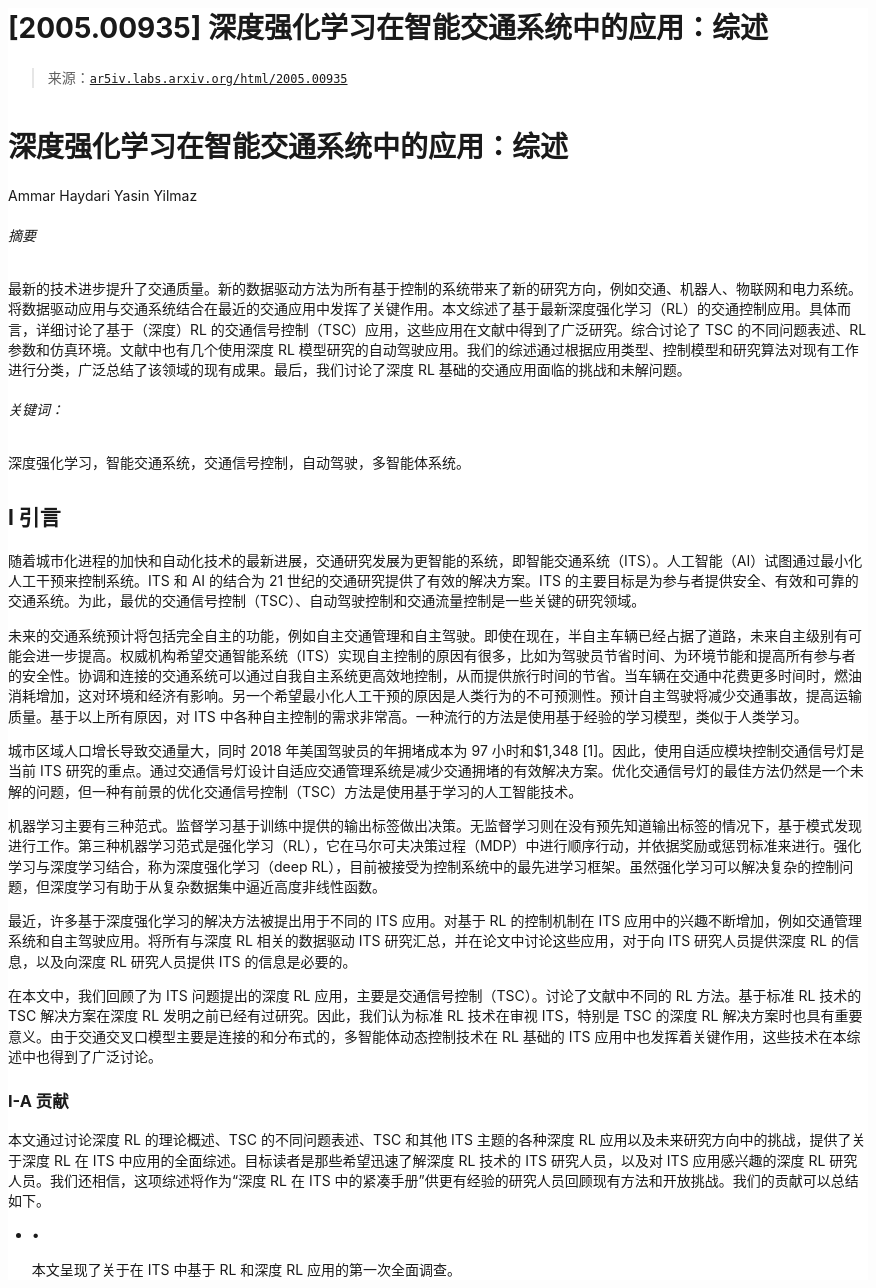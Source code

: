 

# [2005.00935] 深度强化学习在智能交通系统中的应用：综述

> 来源：[`ar5iv.labs.arxiv.org/html/2005.00935`](https://ar5iv.labs.arxiv.org/html/2005.00935)

# 深度强化学习在智能交通系统中的应用：综述

Ammar Haydari Yasin Yilmaz

###### 摘要

最新的技术进步提升了交通质量。新的数据驱动方法为所有基于控制的系统带来了新的研究方向，例如交通、机器人、物联网和电力系统。将数据驱动应用与交通系统结合在最近的交通应用中发挥了关键作用。本文综述了基于最新深度强化学习（RL）的交通控制应用。具体而言，详细讨论了基于（深度）RL 的交通信号控制（TSC）应用，这些应用在文献中得到了广泛研究。综合讨论了 TSC 的不同问题表述、RL 参数和仿真环境。文献中也有几个使用深度 RL 模型研究的自动驾驶应用。我们的综述通过根据应用类型、控制模型和研究算法对现有工作进行分类，广泛总结了该领域的现有成果。最后，我们讨论了深度 RL 基础的交通应用面临的挑战和未解问题。

###### 关键词：

深度强化学习，智能交通系统，交通信号控制，自动驾驶，多智能体系统。

## I 引言

随着城市化进程的加快和自动化技术的最新进展，交通研究发展为更智能的系统，即智能交通系统（ITS）。人工智能（AI）试图通过最小化人工干预来控制系统。ITS 和 AI 的结合为 21 世纪的交通研究提供了有效的解决方案。ITS 的主要目标是为参与者提供安全、有效和可靠的交通系统。为此，最优的交通信号控制（TSC）、自动驾驶控制和交通流量控制是一些关键的研究领域。

未来的交通系统预计将包括完全自主的功能，例如自主交通管理和自主驾驶。即使在现在，半自主车辆已经占据了道路，未来自主级别有可能会进一步提高。权威机构希望交通智能系统（ITS）实现自主控制的原因有很多，比如为驾驶员节省时间、为环境节能和提高所有参与者的安全性。协调和连接的交通系统可以通过自我自主系统更高效地控制，从而提供旅行时间的节省。当车辆在交通中花费更多时间时，燃油消耗增加，这对环境和经济有影响。另一个希望最小化人工干预的原因是人类行为的不可预测性。预计自主驾驶将减少交通事故，提高运输质量。基于以上所有原因，对 ITS 中各种自主控制的需求非常高。一种流行的方法是使用基于经验的学习模型，类似于人类学习。

城市区域人口增长导致交通量大，同时 2018 年美国驾驶员的年拥堵成本为 97 小时和$1,348 [1]。因此，使用自适应模块控制交通信号灯是当前 ITS 研究的重点。通过交通信号灯设计自适应交通管理系统是减少交通拥堵的有效解决方案。优化交通信号灯的最佳方法仍然是一个未解的问题，但一种有前景的优化交通信号控制（TSC）方法是使用基于学习的人工智能技术。

机器学习主要有三种范式。监督学习基于训练中提供的输出标签做出决策。无监督学习则在没有预先知道输出标签的情况下，基于模式发现进行工作。第三种机器学习范式是强化学习（RL），它在马尔可夫决策过程（MDP）中进行顺序行动，并依据奖励或惩罚标准来进行。强化学习与深度学习结合，称为深度强化学习（deep RL），目前被接受为控制系统中的最先进学习框架。虽然强化学习可以解决复杂的控制问题，但深度学习有助于从复杂数据集中逼近高度非线性函数。

最近，许多基于深度强化学习的解决方法被提出用于不同的 ITS 应用。对基于 RL 的控制机制在 ITS 应用中的兴趣不断增加，例如交通管理系统和自主驾驶应用。将所有与深度 RL 相关的数据驱动 ITS 研究汇总，并在论文中讨论这些应用，对于向 ITS 研究人员提供深度 RL 的信息，以及向深度 RL 研究人员提供 ITS 的信息是必要的。

在本文中，我们回顾了为 ITS 问题提出的深度 RL 应用，主要是交通信号控制（TSC）。讨论了文献中不同的 RL 方法。基于标准 RL 技术的 TSC 解决方案在深度 RL 发明之前已经有过研究。因此，我们认为标准 RL 技术在审视 ITS，特别是 TSC 的深度 RL 解决方案时也具有重要意义。由于交通交叉口模型主要是连接的和分布式的，多智能体动态控制技术在 RL 基础的 ITS 应用中也发挥着关键作用，这些技术在本综述中也得到了广泛讨论。

### I-A 贡献

本文通过讨论深度 RL 的理论概述、TSC 的不同问题表述、TSC 和其他 ITS 主题的各种深度 RL 应用以及未来研究方向中的挑战，提供了关于深度 RL 在 ITS 中应用的全面综述。目标读者是那些希望迅速了解深度 RL 技术的 ITS 研究人员，以及对 ITS 应用感兴趣的深度 RL 研究人员。我们还相信，这项综述将作为“深度 RL 在 ITS 中的紧凑手册”供更有经验的研究人员回顾现有方法和开放挑战。我们的贡献可以总结如下。

+   •

    本文呈现了关于在 ITS 中基于 RL 和深度 RL 应用的第一次全面调查。
